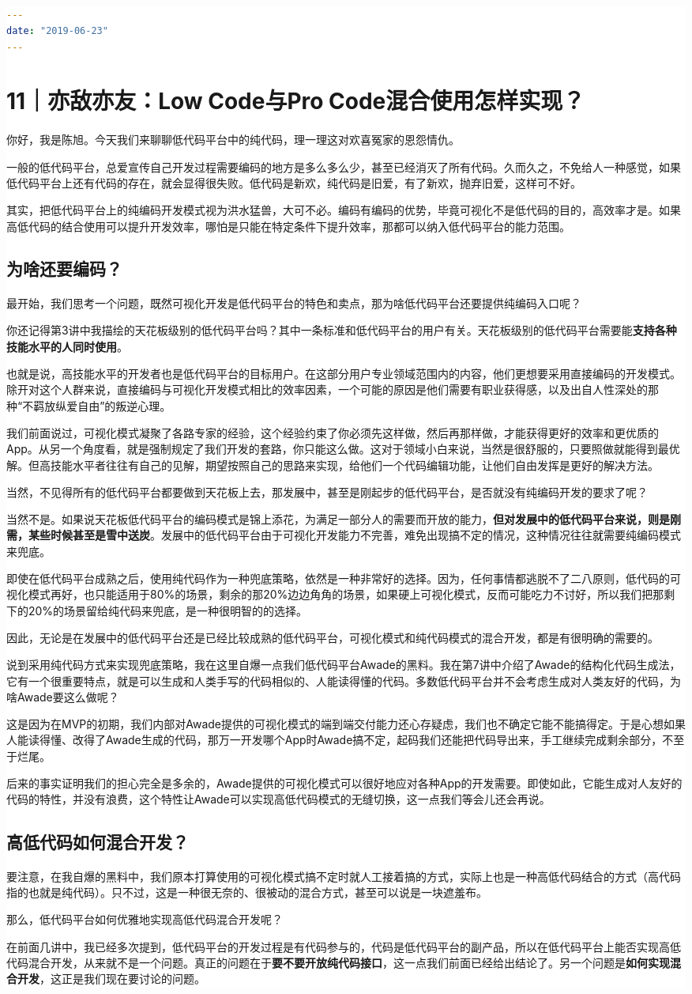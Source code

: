 ```yaml
---
date: "2019-06-23"
---  
```

      
# 11｜亦敌亦友：Low Code与Pro Code混合使用怎样实现？
你好，我是陈旭。今天我们来聊聊低代码平台中的纯代码，理一理这对欢喜冤家的恩怨情仇。

一般的低代码平台，总爱宣传自己开发过程需要编码的地方是多么多么少，甚至已经消灭了所有代码。久而久之，不免给人一种感觉，如果低代码平台上还有代码的存在，就会显得很失败。低代码是新欢，纯代码是旧爱，有了新欢，抛弃旧爱，这样可不好。

其实，把低代码平台上的纯编码开发模式视为洪水猛兽，大可不必。编码有编码的优势，毕竟可视化不是低代码的目的，高效率才是。如果高低代码的结合使用可以提升开发效率，哪怕是只能在特定条件下提升效率，那都可以纳入低代码平台的能力范围。

## 为啥还要编码？

最开始，我们思考一个问题，既然可视化开发是低代码平台的特色和卖点，那为啥低代码平台还要提供纯编码入口呢？

你还记得第3讲中我描绘的天花板级别的低代码平台吗？其中一条标准和低代码平台的用户有关。天花板级别的低代码平台需要能**支持各种技能水平的人同时使用**。

也就是说，高技能水平的开发者也是低代码平台的目标用户。在这部分用户专业领域范围内的内容，他们更想要采用直接编码的开发模式。除开对这个人群来说，直接编码与可视化开发模式相比的效率因素，一个可能的原因是他们需要有职业获得感，以及出自人性深处的那种“不羁放纵爱自由”的叛逆心理。



我们前面说过，可视化模式凝聚了各路专家的经验，这个经验约束了你必须先这样做，然后再那样做，才能获得更好的效率和更优质的App。从另一个角度看，就是强制规定了我们开发的套路，你只能这么做。这对于领域小白来说，当然是很舒服的，只要照做就能得到最优解。但高技能水平者往往有自己的见解，期望按照自己的思路来实现，给他们一个代码编辑功能，让他们自由发挥是更好的解决方法。

当然，不见得所有的低代码平台都要做到天花板上去，那发展中，甚至是刚起步的低代码平台，是否就没有纯编码开发的要求了呢？

当然不是。如果说天花板低代码平台的编码模式是锦上添花，为满足一部分人的需要而开放的能力，**但对发展中的低代码平台来说，则是刚需，某些时候甚至是雪中送炭**。发展中的低代码平台由于可视化开发能力不完善，难免出现搞不定的情况，这种情况往往就需要纯编码模式来兜底。

即使在低代码平台成熟之后，使用纯代码作为一种兜底策略，依然是一种非常好的选择。因为，任何事情都逃脱不了二八原则，低代码的可视化模式再好，也只能适用于80\%的场景，剩余的那20\%边边角角的场景，如果硬上可视化模式，反而可能吃力不讨好，所以我们把那剩下的20\%的场景留给纯代码来兜底，是一种很明智的的选择。

因此，无论是在发展中的低代码平台还是已经比较成熟的低代码平台，可视化模式和纯代码模式的混合开发，都是有很明确的需要的。

说到采用纯代码方式来实现兜底策略，我在这里自爆一点我们低代码平台Awade的黑料。我在第7讲中介绍了Awade的结构化代码生成法，它有一个很重要特点，就是可以生成和人类手写的代码相似的、人能读得懂的代码。多数低代码平台并不会考虑生成对人类友好的代码，为啥Awade要这么做呢？

这是因为在MVP的初期，我们内部对Awade提供的可视化模式的端到端交付能力还心存疑虑，我们也不确定它能不能搞得定。于是心想如果人能读得懂、改得了Awade生成的代码，那万一开发哪个App时Awade搞不定，起码我们还能把代码导出来，手工继续完成剩余部分，不至于烂尾。

后来的事实证明我们的担心完全是多余的，Awade提供的可视化模式可以很好地应对各种App的开发需要。即使如此，它能生成对人友好的代码的特性，并没有浪费，这个特性让Awade可以实现高低代码模式的无缝切换，这一点我们等会儿还会再说。

## 高低代码如何混合开发？

要注意，在我自爆的黑料中，我们原本打算使用的可视化模式搞不定时就人工接着搞的方式，实际上也是一种高低代码结合的方式（高代码指的也就是纯代码）。只不过，这是一种很无奈的、很被动的混合方式，甚至可以说是一块遮羞布。

那么，低代码平台如何优雅地实现高低代码混合开发呢？

在前面几讲中，我已经多次提到，低代码平台的开发过程是有代码参与的，代码是低代码平台的副产品，所以在低代码平台上能否实现高低代码混合开发，从来就不是一个问题。真正的问题在于**要不要开放纯代码接口**，这一点我们前面已经给出结论了。另一个问题是**如何实现混合开发**，这正是我们现在要讨论的问题。
